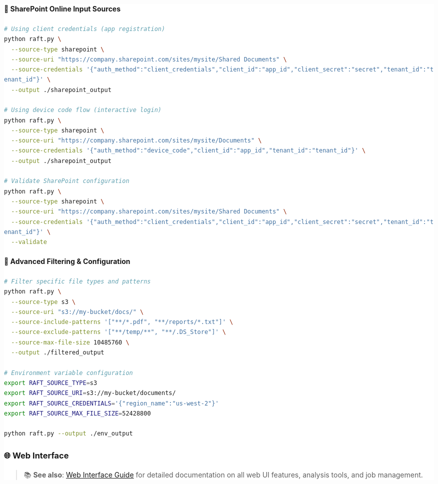 #### 🏢 SharePoint Online Input Sources
```bash
# Using client credentials (app registration)
python raft.py \
  --source-type sharepoint \
  --source-uri "https://company.sharepoint.com/sites/mysite/Shared Documents" \
  --source-credentials '{"auth_method":"client_credentials","client_id":"app_id","client_secret":"secret","tenant_id":"tenant_id"}' \
  --output ./sharepoint_output

# Using device code flow (interactive login)
python raft.py \
  --source-type sharepoint \
  --source-uri "https://company.sharepoint.com/sites/mysite/Documents" \
  --source-credentials '{"auth_method":"device_code","client_id":"app_id","tenant_id":"tenant_id"}' \
  --output ./sharepoint_output

# Validate SharePoint configuration
python raft.py \
  --source-type sharepoint \
  --source-uri "https://company.sharepoint.com/sites/mysite/Shared Documents" \
  --source-credentials '{"auth_method":"client_credentials","client_id":"app_id","client_secret":"secret","tenant_id":"tenant_id"}' \
  --validate
```

#### 🎯 Advanced Filtering & Configuration
```bash
# Filter specific file types and patterns
python raft.py \
  --source-type s3 \
  --source-uri "s3://my-bucket/docs/" \
  --source-include-patterns '["**/*.pdf", "**/reports/*.txt"]' \
  --source-exclude-patterns '["**/temp/**", "**/.DS_Store"]' \
  --source-max-file-size 10485760 \
  --output ./filtered_output

# Environment variable configuration
export RAFT_SOURCE_TYPE=s3
export RAFT_SOURCE_URI=s3://my-bucket/documents/
export RAFT_SOURCE_CREDENTIALS='{"region_name":"us-west-2"}'
export RAFT_SOURCE_MAX_FILE_SIZE=52428800

python raft.py --output ./env_output
```

### 🌐 Web Interface

> 📚 **See also**: [Web Interface Guide](docs/WEB_INTERFACE.md) for detailed documentation on all web UI features, analysis tools, and job management.

